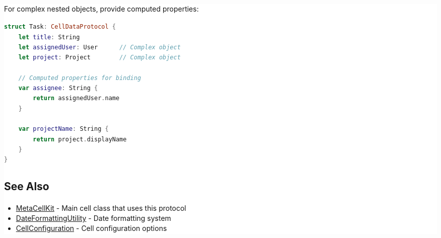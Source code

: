 For complex nested objects, provide computed properties:

```swift
struct Task: CellDataProtocol {
    let title: String
    let assignedUser: User      // Complex object
    let project: Project        // Complex object
    
    // Computed properties for binding
    var assignee: String {
        return assignedUser.name
    }
    
    var projectName: String {
        return project.displayName
    }
}
```

## See Also

- [MetaCellKit](MetaCellKit.md) - Main cell class that uses this protocol
- [DateFormattingUtility](DateFormattingUtility.md) - Date formatting system
- [CellConfiguration](CellConfiguration.md) - Cell configuration options